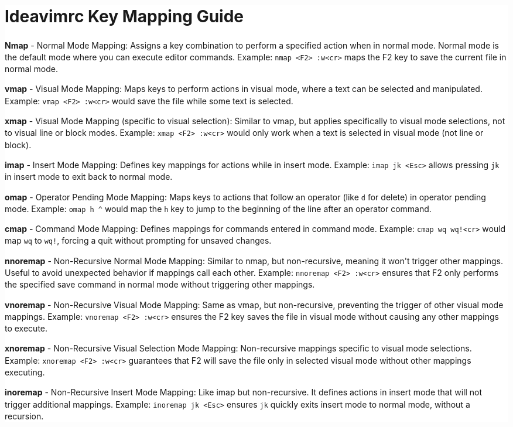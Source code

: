 # Ideavimrc Key Mapping Guide

**Nmap** - Normal Mode Mapping:
Assigns a key combination to perform a specified action when in normal mode. Normal mode is the default mode where you
can execute editor commands.
Example: `nmap <F2> :w<cr>` maps the F2 key to save the current file in normal mode.

**vmap** - Visual Mode Mapping:
Maps keys to perform actions in visual mode, where a text can be selected and manipulated.
Example: `vmap <F2> :w<cr>` would save the file while some text is selected.

**xmap** - Visual Mode Mapping (specific to visual selection):
Similar to vmap, but applies specifically to visual mode selections, not to visual line or block modes.
Example: `xmap <F2> :w<cr>` would only work when a text is selected in visual mode (not line or block).

**imap** - Insert Mode Mapping:
Defines key mappings for actions while in insert mode.
Example: `imap jk <Esc>` allows pressing `jk` in insert mode to exit back to normal mode.

**omap** - Operator Pending Mode Mapping:
Maps keys to actions that follow an operator (like `d` for delete) in operator pending mode.
Example: `omap h ^` would map the `h` key to jump to the beginning of the line after an operator command.

**cmap** - Command Mode Mapping:
Defines mappings for commands entered in command mode.
Example: `cmap wq wq!<cr>` would map `wq` to `wq!`, forcing a quit without prompting for unsaved changes.

**nnoremap** - Non-Recursive Normal Mode Mapping:
Similar to nmap, but non-recursive, meaning it won't trigger other mappings. Useful to avoid unexpected behavior if
mappings call each other.
Example: `nnoremap <F2> :w<cr>` ensures that F2 only performs the specified save command in normal mode without
triggering other mappings.

**vnoremap** - Non-Recursive Visual Mode Mapping:
Same as vmap, but non-recursive, preventing the trigger of other visual mode mappings.
Example: `vnoremap <F2> :w<cr>` ensures the F2 key saves the file in visual mode without causing any other mappings to
execute.

**xnoremap** - Non-Recursive Visual Selection Mode Mapping:
Non-recursive mappings specific to visual mode selections.
Example: `xnoremap <F2> :w<cr>` guarantees that F2 will save the file only in selected visual mode without other
mappings executing.

**inoremap** - Non-Recursive Insert Mode Mapping:
Like imap but non-recursive. It defines actions in insert mode that will not trigger additional mappings.
Example: `inoremap jk <Esc>` ensures `jk` quickly exits insert mode to normal mode, without a recursion.
